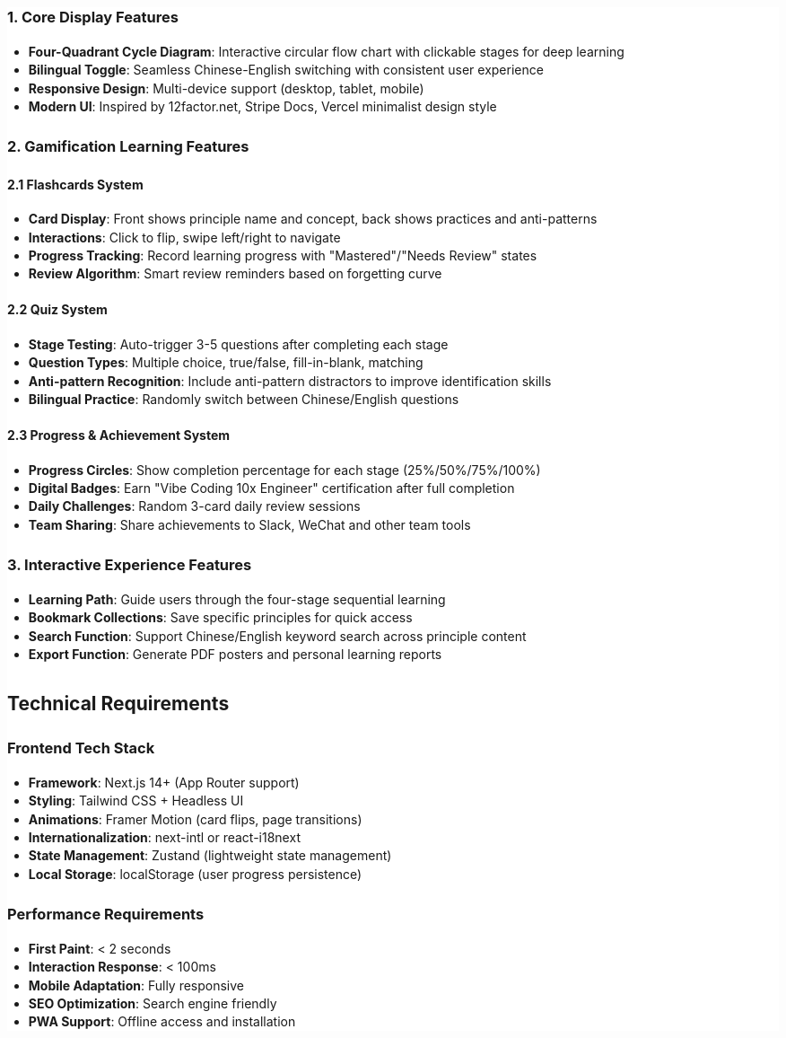 ### 1. Core Display Features
- **Four-Quadrant Cycle Diagram**: Interactive circular flow chart with clickable stages for deep learning
- **Bilingual Toggle**: Seamless Chinese-English switching with consistent user experience
- **Responsive Design**: Multi-device support (desktop, tablet, mobile)
- **Modern UI**: Inspired by 12factor.net, Stripe Docs, Vercel minimalist design style

### 2. Gamification Learning Features

#### 2.1 Flashcards System
- **Card Display**: Front shows principle name and concept, back shows practices and anti-patterns
- **Interactions**: Click to flip, swipe left/right to navigate
- **Progress Tracking**: Record learning progress with "Mastered"/"Needs Review" states
- **Review Algorithm**: Smart review reminders based on forgetting curve

#### 2.2 Quiz System
- **Stage Testing**: Auto-trigger 3-5 questions after completing each stage
- **Question Types**: Multiple choice, true/false, fill-in-blank, matching
- **Anti-pattern Recognition**: Include anti-pattern distractors to improve identification skills
- **Bilingual Practice**: Randomly switch between Chinese/English questions

#### 2.3 Progress & Achievement System
- **Progress Circles**: Show completion percentage for each stage (25%/50%/75%/100%)
- **Digital Badges**: Earn "Vibe Coding 10x Engineer" certification after full completion
- **Daily Challenges**: Random 3-card daily review sessions
- **Team Sharing**: Share achievements to Slack, WeChat and other team tools

### 3. Interactive Experience Features
- **Learning Path**: Guide users through the four-stage sequential learning
- **Bookmark Collections**: Save specific principles for quick access
- **Search Function**: Support Chinese/English keyword search across principle content
- **Export Function**: Generate PDF posters and personal learning reports

## Technical Requirements

### Frontend Tech Stack
- **Framework**: Next.js 14+ (App Router support)
- **Styling**: Tailwind CSS + Headless UI
- **Animations**: Framer Motion (card flips, page transitions)
- **Internationalization**: next-intl or react-i18next
- **State Management**: Zustand (lightweight state management)
- **Local Storage**: localStorage (user progress persistence)

### Performance Requirements
- **First Paint**: < 2 seconds
- **Interaction Response**: < 100ms
- **Mobile Adaptation**: Fully responsive
- **SEO Optimization**: Search engine friendly
- **PWA Support**: Offline access and installation
